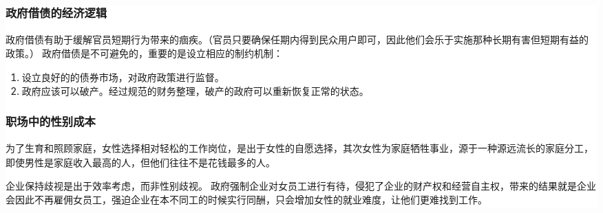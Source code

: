 ### 政府借债的经济逻辑
政府借债有助于缓解官员短期行为带来的痼疾。（官员只要确保任期内得到民众用户即可，因此他们会乐于实施那种长期有害但短期有益的政策。）
政府借债是不可避免的，重要的是设立相应的制约机制：
1. 设立良好的的债券市场，对政府政策进行监督。
2. 政府应该可以破产。经过规范的财务整理，破产的政府可以重新恢复正常的状态。

### 职场中的性别成本
为了生育和照顾家庭，女性选择相对轻松的工作岗位，是出于女性的自愿选择，其次女性为家庭牺牲事业，源于一种源远流长的家庭分工，即使男性是家庭收入最高的人，但他们往往不是花钱最多的人。

企业保持歧视是出于效率考虑，而非性别歧视。
政府强制企业对女员工进行有待，侵犯了企业的财产权和经营自主权，带来的结果就是企业会因此不再雇佣女员工，强迫企业在本不同工的时候实行同酬，只会增加女性的就业难度，让他们更难找到工作。


